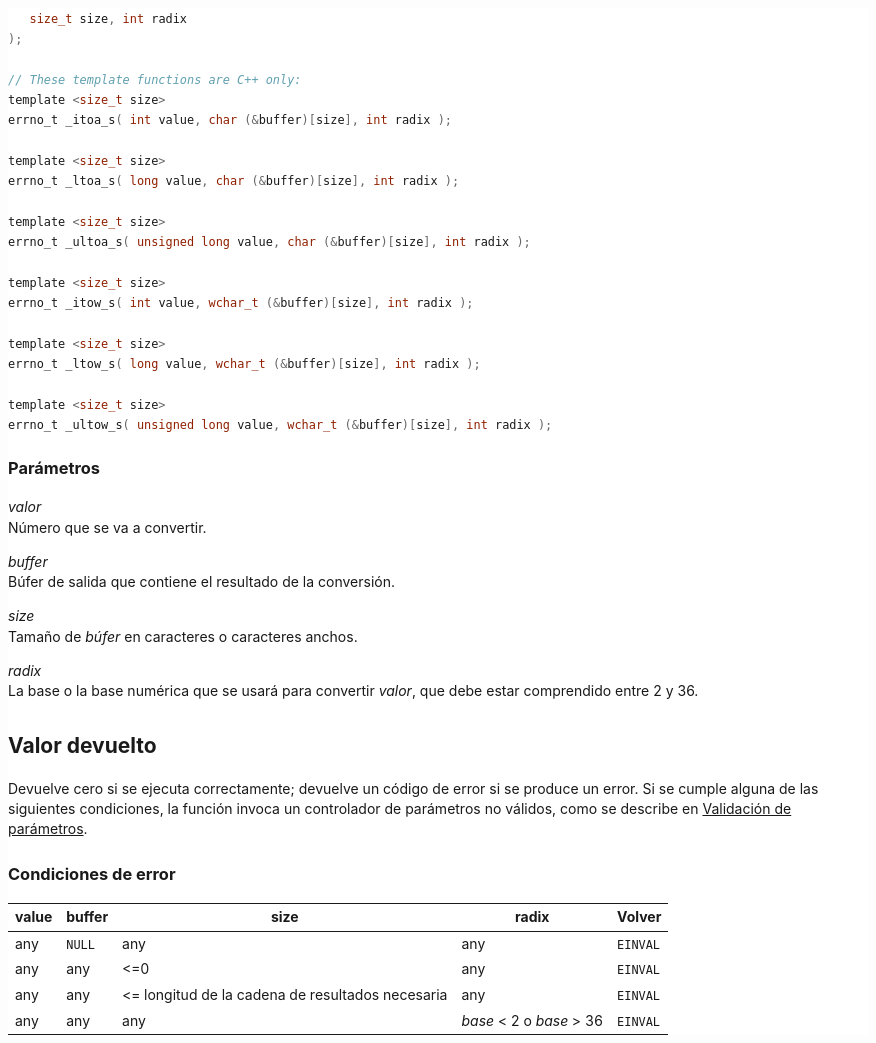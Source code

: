 ```C
   size_t size, int radix
);

// These template functions are C++ only:
template <size_t size>
errno_t _itoa_s( int value, char (&buffer)[size], int radix );

template <size_t size>
errno_t _ltoa_s( long value, char (&buffer)[size], int radix );

template <size_t size>
errno_t _ultoa_s( unsigned long value, char (&buffer)[size], int radix );

template <size_t size>
errno_t _itow_s( int value, wchar_t (&buffer)[size], int radix );

template <size_t size>
errno_t _ltow_s( long value, wchar_t (&buffer)[size], int radix );

template <size_t size>
errno_t _ultow_s( unsigned long value, wchar_t (&buffer)[size], int radix );
```

### <a name="parameters"></a>Parámetros

*valor*<br/>
Número que se va a convertir.

*buffer*<br/>
Búfer de salida que contiene el resultado de la conversión.

*size*<br/>
Tamaño de *búfer* en caracteres o caracteres anchos.

*radix*<br/>
La base o la base numérica que se usará para convertir *valor*, que debe estar comprendido entre 2 y 36.

## <a name="return-value"></a>Valor devuelto

Devuelve cero si se ejecuta correctamente; devuelve un código de error si se produce un error. Si se cumple alguna de las siguientes condiciones, la función invoca un controlador de parámetros no válidos, como se describe en [Validación de parámetros](../../c-runtime-library/parameter-validation.md).

### <a name="error-conditions"></a>Condiciones de error

|value|buffer|size|radix|Volver|
|-----------|------------|----------------------|-----------|------------|
|any|`NULL`|any|any|`EINVAL`|
|any|any|<=0|any|`EINVAL`|
|any|any|<= longitud de la cadena de resultados necesaria|any|`EINVAL`|
|any|any|any|*base* < 2 o *base* > 36|`EINVAL`|

